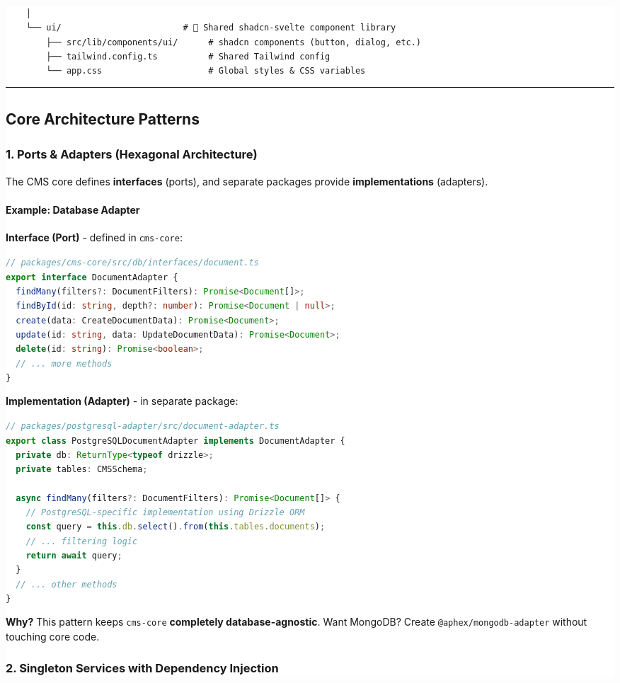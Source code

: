 ```
    │
    └── ui/                        # 🎨 Shared shadcn-svelte component library
        ├── src/lib/components/ui/      # shadcn components (button, dialog, etc.)
        ├── tailwind.config.ts          # Shared Tailwind config
        └── app.css                     # Global styles & CSS variables
```

---

## Core Architecture Patterns

### 1. Ports & Adapters (Hexagonal Architecture)

The CMS core defines **interfaces** (ports), and separate packages provide **implementations** (adapters).

#### Example: Database Adapter

**Interface (Port)** - defined in `cms-core`:
```typescript
// packages/cms-core/src/db/interfaces/document.ts
export interface DocumentAdapter {
  findMany(filters?: DocumentFilters): Promise<Document[]>;
  findById(id: string, depth?: number): Promise<Document | null>;
  create(data: CreateDocumentData): Promise<Document>;
  update(id: string, data: UpdateDocumentData): Promise<Document>;
  delete(id: string): Promise<boolean>;
  // ... more methods
}
```

**Implementation (Adapter)** - in separate package:
```typescript
// packages/postgresql-adapter/src/document-adapter.ts
export class PostgreSQLDocumentAdapter implements DocumentAdapter {
  private db: ReturnType<typeof drizzle>;
  private tables: CMSSchema;

  async findMany(filters?: DocumentFilters): Promise<Document[]> {
    // PostgreSQL-specific implementation using Drizzle ORM
    const query = this.db.select().from(this.tables.documents);
    // ... filtering logic
    return await query;
  }
  // ... other methods
}
```

**Why?** This pattern keeps `cms-core` **completely database-agnostic**. Want MongoDB? Create `@aphex/mongodb-adapter` without touching core code.

### 2. Singleton Services with Dependency Injection
